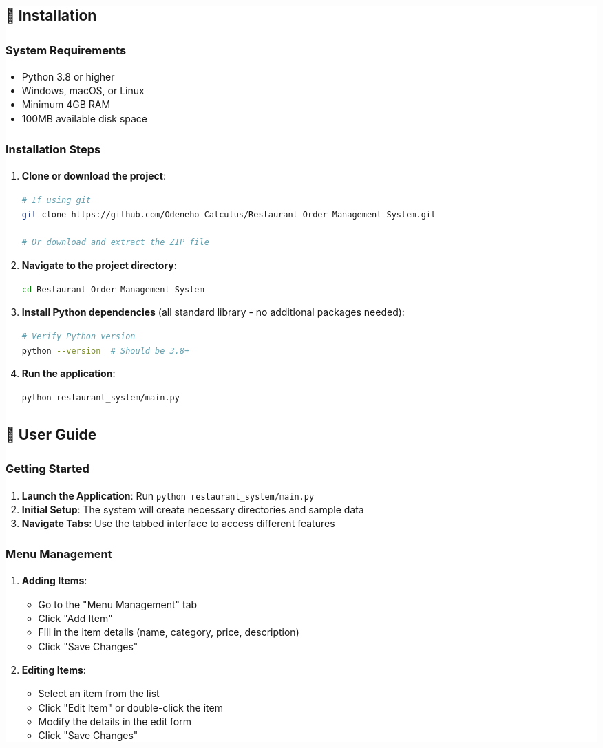 ## 🚀 Installation

### System Requirements
- Python 3.8 or higher
- Windows, macOS, or Linux
- Minimum 4GB RAM
- 100MB available disk space

### Installation Steps

1. **Clone or download the project**:
   ```bash
   # If using git
   git clone https://github.com/Odeneho-Calculus/Restaurant-Order-Management-System.git

   # Or download and extract the ZIP file
   ```

2. **Navigate to the project directory**:
   ```bash
   cd Restaurant-Order-Management-System
   ```

3. **Install Python dependencies** (all standard library - no additional packages needed):
   ```bash
   # Verify Python version
   python --version  # Should be 3.8+
   ```

4. **Run the application**:
   ```bash
   python restaurant_system/main.py
   ```

## 📖 User Guide

### Getting Started

1. **Launch the Application**: Run `python restaurant_system/main.py`
2. **Initial Setup**: The system will create necessary directories and sample data
3. **Navigate Tabs**: Use the tabbed interface to access different features

### Menu Management

1. **Adding Items**:
   - Go to the "Menu Management" tab
   - Click "Add Item"
   - Fill in the item details (name, category, price, description)
   - Click "Save Changes"

2. **Editing Items**:
   - Select an item from the list
   - Click "Edit Item" or double-click the item
   - Modify the details in the edit form
   - Click "Save Changes"
